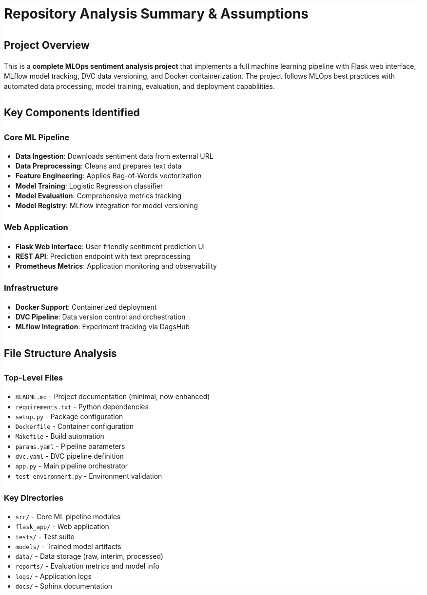 # Repository Analysis Summary & Assumptions

## Project Overview

This is a **complete MLOps sentiment analysis project** that implements a full machine learning pipeline with Flask web interface, MLflow model tracking, DVC data versioning, and Docker containerization. The project follows MLOps best practices with automated data processing, model training, evaluation, and deployment capabilities.

## Key Components Identified

### Core ML Pipeline
- **Data Ingestion**: Downloads sentiment data from external URL
- **Data Preprocessing**: Cleans and prepares text data
- **Feature Engineering**: Applies Bag-of-Words vectorization
- **Model Training**: Logistic Regression classifier
- **Model Evaluation**: Comprehensive metrics tracking
- **Model Registry**: MLflow integration for model versioning

### Web Application
- **Flask Web Interface**: User-friendly sentiment prediction UI
- **REST API**: Prediction endpoint with text preprocessing
- **Prometheus Metrics**: Application monitoring and observability

### Infrastructure
- **Docker Support**: Containerized deployment
- **DVC Pipeline**: Data version control and orchestration
- **MLflow Integration**: Experiment tracking via DagsHub

## File Structure Analysis

### Top-Level Files
- `README.md` - Project documentation (minimal, now enhanced)
- `requirements.txt` - Python dependencies
- `setup.py` - Package configuration
- `Dockerfile` - Container configuration
- `Makefile` - Build automation
- `params.yaml` - Pipeline parameters
- `dvc.yaml` - DVC pipeline definition
- `app.py` - Main pipeline orchestrator
- `test_environment.py` - Environment validation

### Key Directories
- `src/` - Core ML pipeline modules
- `flask_app/` - Web application
- `tests/` - Test suite
- `models/` - Trained model artifacts
- `data/` - Data storage (raw, interim, processed)
- `reports/` - Evaluation metrics and model info
- `logs/` - Application logs
- `docs/` - Sphinx documentation
